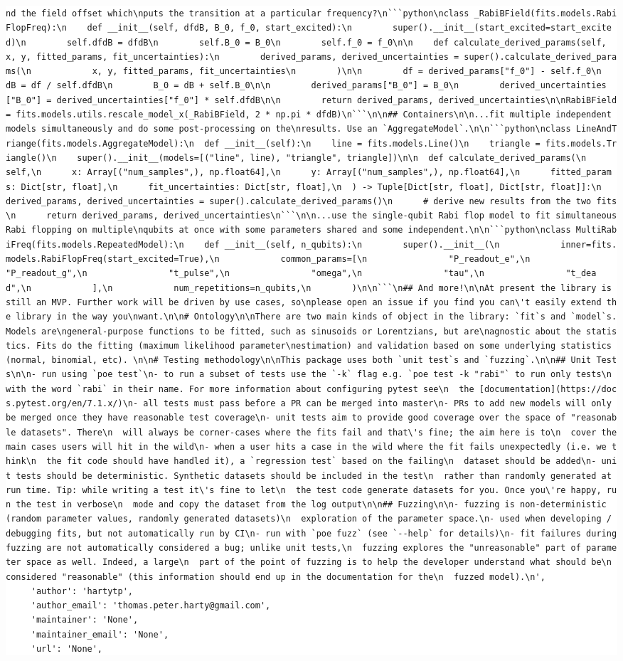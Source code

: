 ```diff
nd the field offset which\nputs the transition at a particular frequency?\n```python\nclass _RabiBField(fits.models.RabiFlopFreq):\n    def __init__(self, dfdB, B_0, f_0, start_excited):\n        super().__init__(start_excited=start_excited)\n        self.dfdB = dfdB\n        self.B_0 = B_0\n        self.f_0 = f_0\n\n    def calculate_derived_params(self, x, y, fitted_params, fit_uncertainties):\n        derived_params, derived_uncertainties = super().calculate_derived_params(\n            x, y, fitted_params, fit_uncertainties\n        )\n\n        df = derived_params["f_0"] - self.f_0\n        dB = df / self.dfdB\n        B_0 = dB + self.B_0\n\n        derived_params["B_0"] = B_0\n        derived_uncertainties["B_0"] = derived_uncertainties["f_0"] * self.dfdB\n\n        return derived_params, derived_uncertainties\n\nRabiBField = fits.models.utils.rescale_model_x(_RabiBField, 2 * np.pi * dfdB)\n```\n\n## Containers\n\n...fit multiple independent models simultaneously and do some post-processing on the\nresults. Use an `AggregateModel`.\n\n```python\nclass LineAndTriange(fits.models.AggregateModel):\n  def __init__(self):\n    line = fits.models.Line()\n    triangle = fits.models.Triangle()\n    super().__init__(models=[("line", line), "triangle", triangle])\n\n  def calculate_derived_params(\n      self,\n      x: Array[("num_samples",), np.float64],\n      y: Array[("num_samples",), np.float64],\n      fitted_params: Dict[str, float],\n      fit_uncertainties: Dict[str, float],\n  ) -> Tuple[Dict[str, float], Dict[str, float]]:\n      derived_params, derived_uncertainties = super().calculate_derived_params()\n      # derive new results from the two fits\n      return derived_params, derived_uncertainties\n```\n\n...use the single-qubit Rabi flop model to fit simultaneous Rabi flopping on multiple\nqubits at once with some parameters shared and some independent.\n\n```python\nclass MultiRabiFreq(fits.models.RepeatedModel):\n    def __init__(self, n_qubits):\n        super().__init__(\n            inner=fits.models.RabiFlopFreq(start_excited=True),\n            common_params=[\n                "P_readout_e",\n                "P_readout_g",\n                "t_pulse",\n                "omega",\n                "tau",\n                "t_dead",\n            ],\n            num_repetitions=n_qubits,\n        )\n\n```\n## And more!\n\nAt present the library is still an MVP. Further work will be driven by use cases, so\nplease open an issue if you find you can\'t easily extend the library in the way you\nwant.\n\n# Ontology\n\nThere are two main kinds of object in the library: `fit`s and `model`s. Models are\ngeneral-purpose functions to be fitted, such as sinusoids or Lorentzians, but are\nagnostic about the statistics. Fits do the fitting (maximum likelihood parameter\nestimation) and validation based on some underlying statistics (normal, binomial, etc). \n\n# Testing methodology\n\nThis package uses both `unit test`s and `fuzzing`.\n\n## Unit Tests\n\n- run using `poe test`\n- to run a subset of tests use the `-k` flag e.g. `poe test -k "rabi"` to run only tests\n  with the word `rabi` in their name. For more information about configuring pytest see\n  the [documentation](https://docs.pytest.org/en/7.1.x/)\n- all tests must pass before a PR can be merged into master\n- PRs to add new models will only be merged once they have reasonable test coverage\n- unit tests aim to provide good coverage over the space of "reasonable datasets". There\n  will always be corner-cases where the fits fail and that\'s fine; the aim here is to\n  cover the main cases users will hit in the wild\n- when a user hits a case in the wild where the fit fails unexpectedly (i.e. we think\n  the fit code should have handled it), a `regression test` based on the failing\n  dataset should be added\n- unit tests should be deterministic. Synthetic datasets should be included in the test\n  rather than randomly generated at run time. Tip: while writing a test it\'s fine to let\n  the test code generate datasets for you. Once you\'re happy, run the test in verbose\n  mode and copy the dataset from the log output\n\n## Fuzzing\n\n- fuzzing is non-deterministic (random parameter values, randomly generated datasets)\n  exploration of the parameter space.\n- used when developing / debugging fits, but not automatically run by CI\n- run with `poe fuzz` (see `--help` for details)\n- fit failures during fuzzing are not automatically considered a bug; unlike unit tests,\n  fuzzing explores the "unreasonable" part of parameter space as well. Indeed, a large\n  part of the point of fuzzing is to help the developer understand what should be\n  considered "reasonable" (this information should end up in the documentation for the\n  fuzzed model).\n',
     'author': 'hartytp',
     'author_email': 'thomas.peter.harty@gmail.com',
     'maintainer': 'None',
     'maintainer_email': 'None',
     'url': 'None',
```
